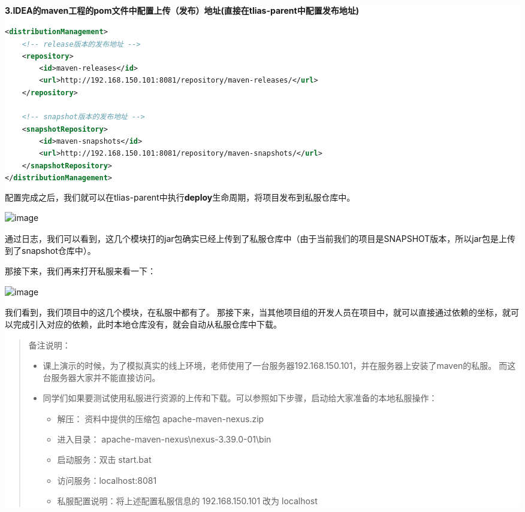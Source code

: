 

**3.IDEA的maven工程的pom文件中配置上传（发布）地址(直接在tlias-parent中配置发布地址)**

```xml
<distributionManagement>
    <!-- release版本的发布地址 -->
    <repository>
        <id>maven-releases</id>
        <url>http://192.168.150.101:8081/repository/maven-releases/</url>
    </repository>

    <!-- snapshot版本的发布地址 -->
    <snapshotRepository>
        <id>maven-snapshots</id>
        <url>http://192.168.150.101:8081/repository/maven-snapshots/</url>
    </snapshotRepository>
</distributionManagement>
```



配置完成之后，我们就可以在tlias-parent中执行**deploy**生命周期，将项目发布到私服仓库中。 

![image](https://github.com/ScorpioPxg/scorpiopxg.github.io/assets/161672962/06d0ca76-acf3-4514-8b19-9648b35361a6)

通过日志，我们可以看到，这几个模块打的jar包确实已经上传到了私服仓库中（由于当前我们的项目是SNAPSHOT版本，所以jar包是上传到了snapshot仓库中）。

那接下来，我们再来打开私服来看一下：

![image](https://github.com/ScorpioPxg/scorpiopxg.github.io/assets/161672962/65c192d9-c72e-44c6-8cc0-a868077c7365)


我们看到，我们项目中的这几个模块，在私服中都有了。 那接下来，当其他项目组的开发人员在项目中，就可以直接通过依赖的坐标，就可以完成引入对应的依赖，此时本地仓库没有，就会自动从私服仓库中下载。





> 备注说明：
>
> - 课上演示的时候，为了模拟真实的线上环境，老师使用了一台服务器192.168.150.101，并在服务器上安装了maven的私服。 而这台服务器大家并不能直接访问。
>
> - 同学们如果要测试使用私服进行资源的上传和下载。可以参照如下步骤，启动给大家准备的本地私服操作：
>   - 解压： 资料中提供的压缩包  apache-maven-nexus.zip
>   - 进入目录： apache-maven-nexus\nexus-3.39.0-01\bin
>
>   - 启动服务：双击 start.bat 
>   - 访问服务：localhost:8081
>   - 私服配置说明：将上述配置私服信息的 192.168.150.101 改为 localhost 

